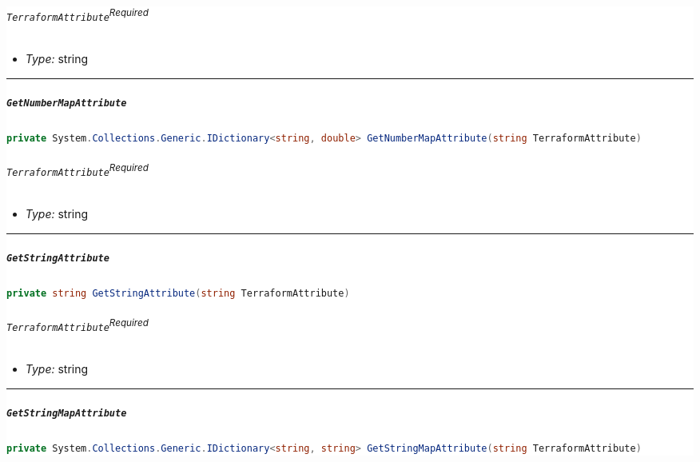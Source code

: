 ###### `TerraformAttribute`<sup>Required</sup> <a name="TerraformAttribute" id="rhizo-co-terraform-provider-oci.dataOciBdsAutoScalingConfigurations.DataOciBdsAutoScalingConfigurationsAutoScalingConfigurationsOutputReference.getNumberListAttribute.parameter.terraformAttribute"></a>

- *Type:* string

---

##### `GetNumberMapAttribute` <a name="GetNumberMapAttribute" id="rhizo-co-terraform-provider-oci.dataOciBdsAutoScalingConfigurations.DataOciBdsAutoScalingConfigurationsAutoScalingConfigurationsOutputReference.getNumberMapAttribute"></a>

```csharp
private System.Collections.Generic.IDictionary<string, double> GetNumberMapAttribute(string TerraformAttribute)
```

###### `TerraformAttribute`<sup>Required</sup> <a name="TerraformAttribute" id="rhizo-co-terraform-provider-oci.dataOciBdsAutoScalingConfigurations.DataOciBdsAutoScalingConfigurationsAutoScalingConfigurationsOutputReference.getNumberMapAttribute.parameter.terraformAttribute"></a>

- *Type:* string

---

##### `GetStringAttribute` <a name="GetStringAttribute" id="rhizo-co-terraform-provider-oci.dataOciBdsAutoScalingConfigurations.DataOciBdsAutoScalingConfigurationsAutoScalingConfigurationsOutputReference.getStringAttribute"></a>

```csharp
private string GetStringAttribute(string TerraformAttribute)
```

###### `TerraformAttribute`<sup>Required</sup> <a name="TerraformAttribute" id="rhizo-co-terraform-provider-oci.dataOciBdsAutoScalingConfigurations.DataOciBdsAutoScalingConfigurationsAutoScalingConfigurationsOutputReference.getStringAttribute.parameter.terraformAttribute"></a>

- *Type:* string

---

##### `GetStringMapAttribute` <a name="GetStringMapAttribute" id="rhizo-co-terraform-provider-oci.dataOciBdsAutoScalingConfigurations.DataOciBdsAutoScalingConfigurationsAutoScalingConfigurationsOutputReference.getStringMapAttribute"></a>

```csharp
private System.Collections.Generic.IDictionary<string, string> GetStringMapAttribute(string TerraformAttribute)
```
